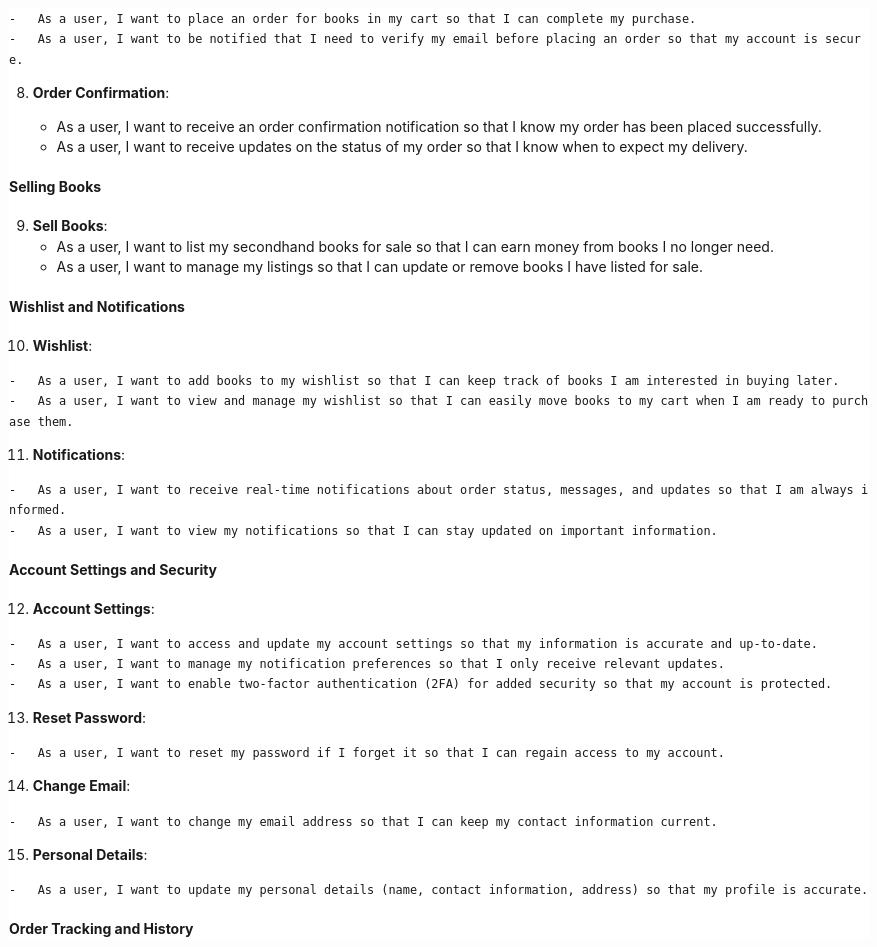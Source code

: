     -   As a user, I want to place an order for books in my cart so that I can complete my purchase.
    -   As a user, I want to be notified that I need to verify my email before placing an order so that my account is secure.
8.  **Order Confirmation**:
    
    -   As a user, I want to receive an order confirmation notification so that I know my order has been placed successfully.
    -   As a user, I want to receive updates on the status of my order so that I know when to expect my delivery.

#### Selling Books

9.  **Sell Books**:
    -   As a user, I want to list my secondhand books for sale so that I can earn money from books I no longer need.
    -   As a user, I want to manage my listings so that I can update or remove books I have listed for sale.

#### Wishlist and Notifications

10.  **Wishlist**:
    
    -   As a user, I want to add books to my wishlist so that I can keep track of books I am interested in buying later.
    -   As a user, I want to view and manage my wishlist so that I can easily move books to my cart when I am ready to purchase them.
11.  **Notifications**:
    
    -   As a user, I want to receive real-time notifications about order status, messages, and updates so that I am always informed.
    -   As a user, I want to view my notifications so that I can stay updated on important information.

#### Account Settings and Security

12.  **Account Settings**:
    
    -   As a user, I want to access and update my account settings so that my information is accurate and up-to-date.
    -   As a user, I want to manage my notification preferences so that I only receive relevant updates.
    -   As a user, I want to enable two-factor authentication (2FA) for added security so that my account is protected.
13.  **Reset Password**:
    
    -   As a user, I want to reset my password if I forget it so that I can regain access to my account.
    
14.  **Change Email**:
    
    -   As a user, I want to change my email address so that I can keep my contact information current.
    
15.  **Personal Details**:
    
    -   As a user, I want to update my personal details (name, contact information, address) so that my profile is accurate.

#### Order Tracking and History
